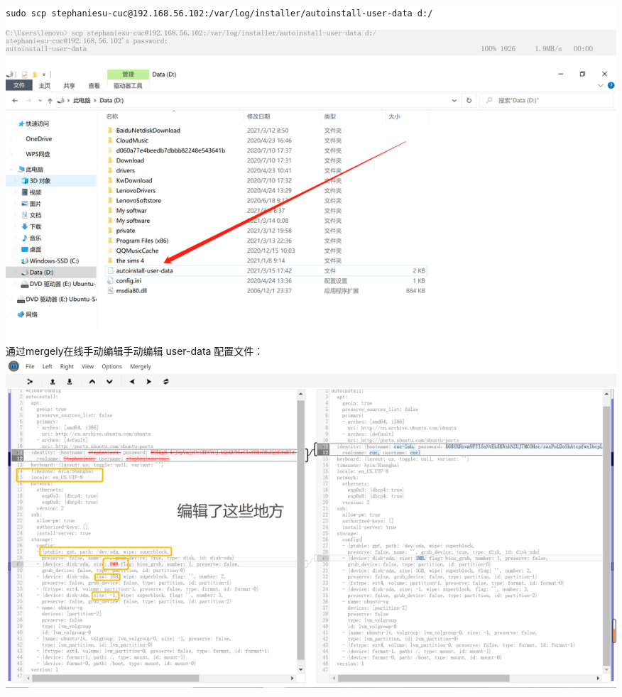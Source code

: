 ```
sudo scp stephaniesu-cuc@192.168.56.102:/var/log/installer/autoinstall-user-data d:/
```

![Download_userdata](img/Download_userdata.png)

![Download_userdataSuccessful](img/Download_userdataSuccessful.png)

通过mergely在线手动编辑手动编辑 user-data 配置文件：
![Edit_userdata](img/Edit_userdata.png)
